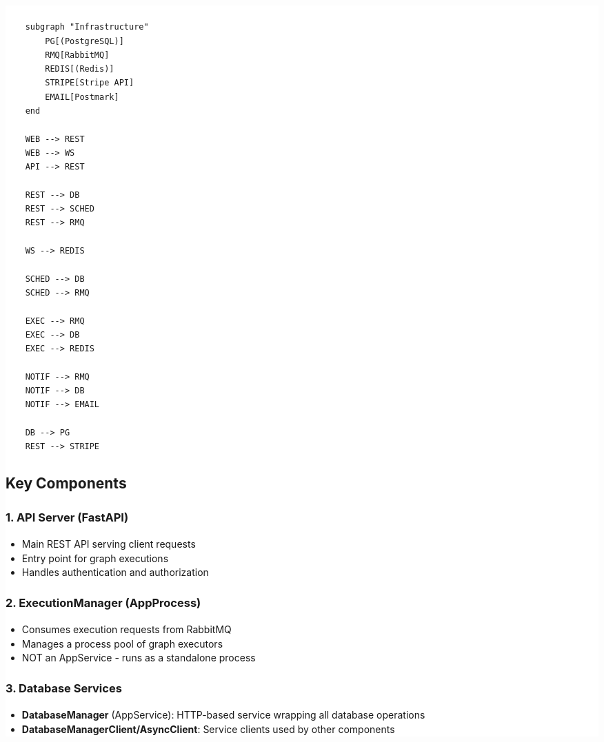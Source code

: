 ```mermaid
    
    subgraph "Infrastructure"
        PG[(PostgreSQL)]
        RMQ[RabbitMQ]
        REDIS[(Redis)]
        STRIPE[Stripe API]
        EMAIL[Postmark]
    end
    
    WEB --> REST
    WEB --> WS
    API --> REST
    
    REST --> DB
    REST --> SCHED
    REST --> RMQ
    
    WS --> REDIS
    
    SCHED --> DB
    SCHED --> RMQ
    
    EXEC --> RMQ
    EXEC --> DB
    EXEC --> REDIS
    
    NOTIF --> RMQ
    NOTIF --> DB
    NOTIF --> EMAIL
    
    DB --> PG
    REST --> STRIPE
```

## Key Components

### 1. API Server (FastAPI)
- Main REST API serving client requests
- Entry point for graph executions
- Handles authentication and authorization

### 2. ExecutionManager (AppProcess)
- Consumes execution requests from RabbitMQ
- Manages a process pool of graph executors
- NOT an AppService - runs as a standalone process

### 3. Database Services
- **DatabaseManager** (AppService): HTTP-based service wrapping all database operations
- **DatabaseManagerClient/AsyncClient**: Service clients used by other components
